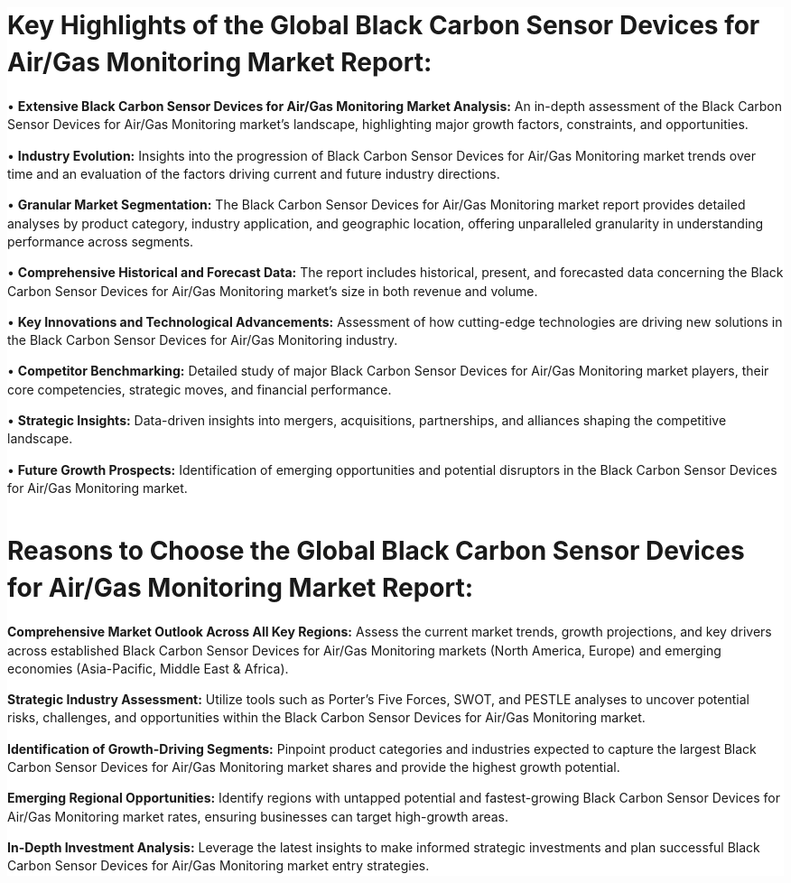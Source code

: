 # <strong>Key Highlights of the Global Black Carbon Sensor Devices for Air/Gas Monitoring Market Report:</strong>

• <strong>Extensive Black Carbon Sensor Devices for Air/Gas Monitoring Market Analysis:</strong> An in-depth assessment of the Black Carbon Sensor Devices for Air/Gas Monitoring market’s landscape, highlighting major growth factors, constraints, and opportunities.

• <strong>Industry Evolution:</strong> Insights into the progression of Black Carbon Sensor Devices for Air/Gas Monitoring market trends over time and an evaluation of the factors driving current and future industry directions.

• <strong>Granular Market Segmentation:</strong> The Black Carbon Sensor Devices for Air/Gas Monitoring market report provides detailed analyses by product category, industry application, and geographic location, offering unparalleled granularity in understanding performance across segments.

• <strong>Comprehensive Historical and Forecast Data:</strong> The report includes historical, present, and forecasted data concerning the Black Carbon Sensor Devices for Air/Gas Monitoring market’s size in both revenue and volume.

• <strong>Key Innovations and Technological Advancements:</strong> Assessment of how cutting-edge technologies are driving new solutions in the Black Carbon Sensor Devices for Air/Gas Monitoring industry.

• <strong>Competitor Benchmarking:</strong> Detailed study of major Black Carbon Sensor Devices for Air/Gas Monitoring market players, their core competencies, strategic moves, and financial performance.

• <strong>Strategic Insights:</strong> Data-driven insights into mergers, acquisitions, partnerships, and alliances shaping the competitive landscape.

• <strong>Future Growth Prospects:</strong> Identification of emerging opportunities and potential disruptors in the Black Carbon Sensor Devices for Air/Gas Monitoring market.

# <strong>Reasons to Choose the Global Black Carbon Sensor Devices for Air/Gas Monitoring Market Report:</strong>

<strong>Comprehensive Market Outlook Across All Key Regions:</strong>
Assess the current market trends, growth projections, and key drivers across established Black Carbon Sensor Devices for Air/Gas Monitoring markets (North America, Europe) and emerging economies (Asia-Pacific, Middle East & Africa).

<strong>Strategic Industry Assessment:</strong>
Utilize tools such as Porter’s Five Forces, SWOT, and PESTLE analyses to uncover potential risks, challenges, and opportunities within the Black Carbon Sensor Devices for Air/Gas Monitoring market.

<strong>Identification of Growth-Driving Segments:</strong>
Pinpoint product categories and industries expected to capture the largest Black Carbon Sensor Devices for Air/Gas Monitoring market shares and provide the highest growth potential.

<strong>Emerging Regional Opportunities:</strong>
Identify regions with untapped potential and fastest-growing Black Carbon Sensor Devices for Air/Gas Monitoring market rates, ensuring businesses can target high-growth areas.

<strong>In-Depth Investment Analysis:</strong>
Leverage the latest insights to make informed strategic investments and plan successful Black Carbon Sensor Devices for Air/Gas Monitoring market entry strategies.
